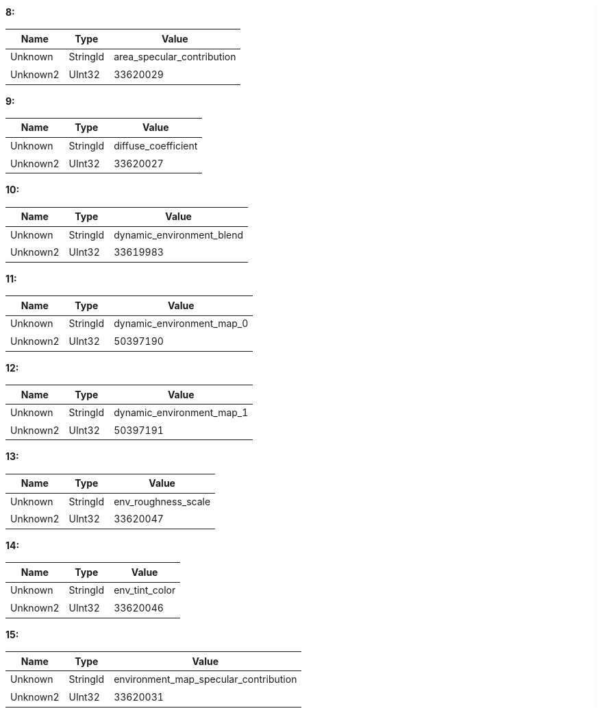 
**8:**

Name	| Type	| Value
---	|---	|---	|
Unknown	|StringId	|area_specular_contribution
Unknown2	|UInt32	|33620029


**9:**

Name	| Type	| Value
---	|---	|---	|
Unknown	|StringId	|diffuse_coefficient
Unknown2	|UInt32	|33620027


**10:**

Name	| Type	| Value
---	|---	|---	|
Unknown	|StringId	|dynamic_environment_blend
Unknown2	|UInt32	|33619983


**11:**

Name	| Type	| Value
---	|---	|---	|
Unknown	|StringId	|dynamic_environment_map_0
Unknown2	|UInt32	|50397190


**12:**

Name	| Type	| Value
---	|---	|---	|
Unknown	|StringId	|dynamic_environment_map_1
Unknown2	|UInt32	|50397191


**13:**

Name	| Type	| Value
---	|---	|---	|
Unknown	|StringId	|env_roughness_scale
Unknown2	|UInt32	|33620047


**14:**

Name	| Type	| Value
---	|---	|---	|
Unknown	|StringId	|env_tint_color
Unknown2	|UInt32	|33620046


**15:**

Name	| Type	| Value
---	|---	|---	|
Unknown	|StringId	|environment_map_specular_contribution
Unknown2	|UInt32	|33620031
